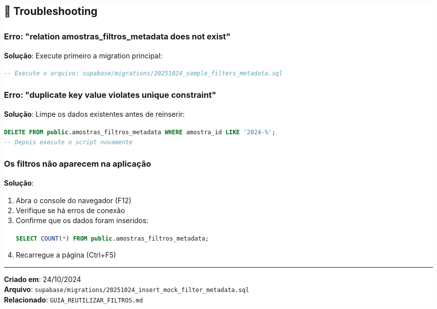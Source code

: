 ## 🐛 Troubleshooting

### Erro: "relation amostras_filtros_metadata does not exist"
**Solução**: Execute primeiro a migration principal:
```sql
-- Execute o arquivo: supabase/migrations/20251024_sample_filters_metadata.sql
```

### Erro: "duplicate key value violates unique constraint"
**Solução**: Limpe os dados existentes antes de reinserir:
```sql
DELETE FROM public.amostras_filtros_metadata WHERE amostra_id LIKE '2024-%';
-- Depois execute o script novamente
```

### Os filtros não aparecem na aplicação
**Solução**: 
1. Abra o console do navegador (F12)
2. Verifique se há erros de conexão
3. Confirme que os dados foram inseridos:
   ```sql
   SELECT COUNT(*) FROM public.amostras_filtros_metadata;
   ```
4. Recarregue a página (Ctrl+F5)

---

**Criado em**: 24/10/2024  
**Arquivo**: `supabase/migrations/20251024_insert_mock_filter_metadata.sql`  
**Relacionado**: `GUIA_REUTILIZAR_FILTROS.md`
